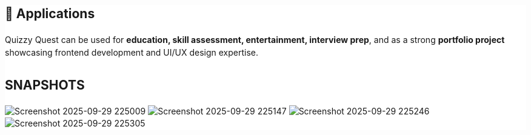 
## 🚀 Applications

Quizzy Quest can be used for **education, skill assessment, entertainment, interview prep**, and as a strong **portfolio project** showcasing frontend development and UI/UX design expertise.

## SNAPSHOTS

<img width="1917" height="865" alt="Screenshot 2025-09-29 225009" src="https://github.com/user-attachments/assets/a125b954-9a71-4361-9ebe-105447b68086" />
<img width="1916" height="801" alt="Screenshot 2025-09-29 225147" src="https://github.com/user-attachments/assets/82dacb42-4461-4a51-aed0-e41fab70d4d1" />
<img width="1140" height="668" alt="Screenshot 2025-09-29 225246" src="https://github.com/user-attachments/assets/8052dcb3-987d-4fee-912b-08d6914c844f" />
<img width="1140" height="520" alt="Screenshot 2025-09-29 225305" src="https://github.com/user-attachments/assets/ed3a8f5d-445a-456e-ab18-e46dd6bed4ce" />



